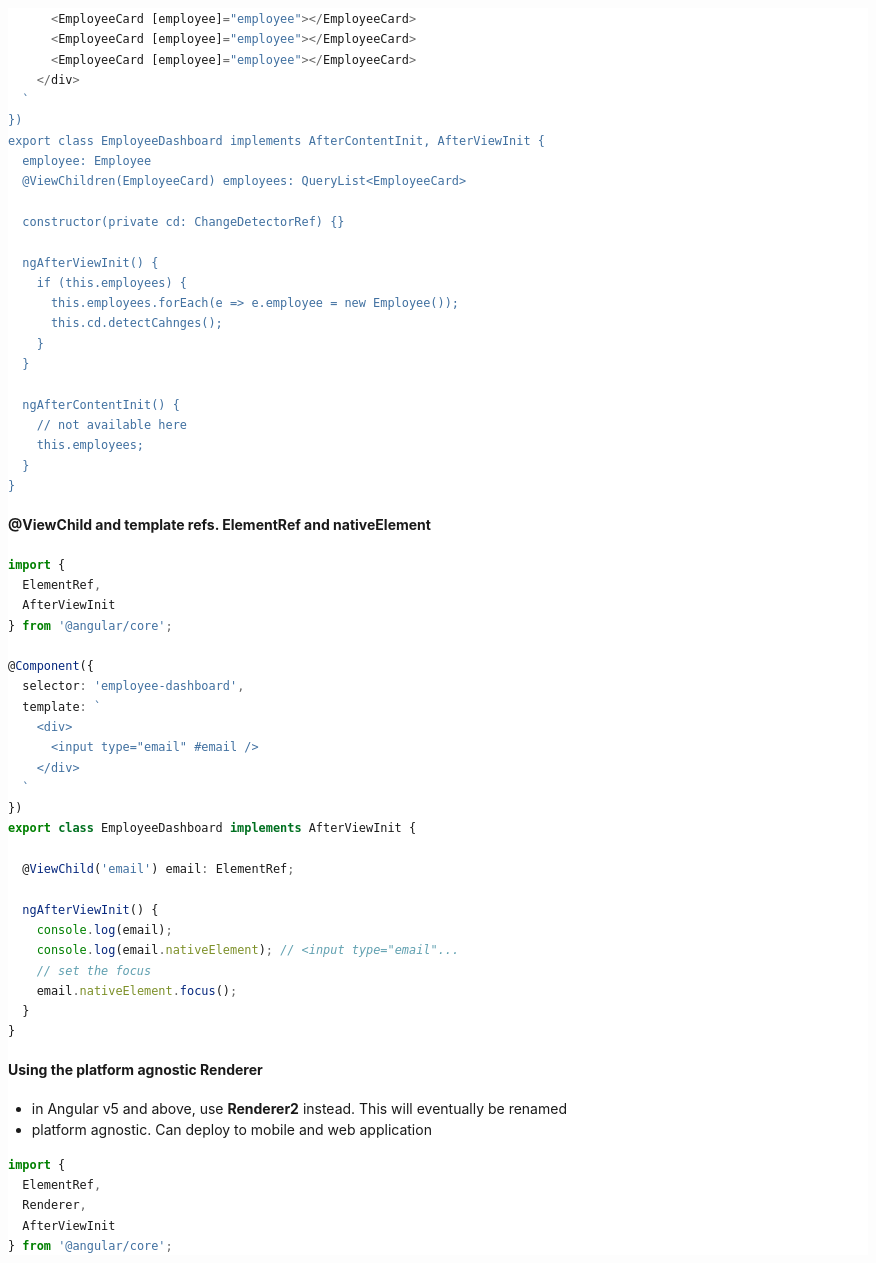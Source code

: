 ```typescript
      <EmployeeCard [employee]="employee"></EmployeeCard>
      <EmployeeCard [employee]="employee"></EmployeeCard>
      <EmployeeCard [employee]="employee"></EmployeeCard>
    </div>
  `
})
export class EmployeeDashboard implements AfterContentInit, AfterViewInit {
  employee: Employee
  @ViewChildren(EmployeeCard) employees: QueryList<EmployeeCard>
  
  constructor(private cd: ChangeDetectorRef) {}
  
  ngAfterViewInit() {
    if (this.employees) {
      this.employees.forEach(e => e.employee = new Employee());
      this.cd.detectCahnges();
    }
  }
  
  ngAfterContentInit() {
    // not available here
    this.employees;
  }
}
```
#### @ViewChild and template refs. ElementRef and nativeElement
```typescript
import { 
  ElementRef,
  AfterViewInit
} from '@angular/core';

@Component({
  selector: 'employee-dashboard',
  template: `
    <div>
      <input type="email" #email />
    </div>
  `
})
export class EmployeeDashboard implements AfterViewInit {
  
  @ViewChild('email') email: ElementRef;
 
  ngAfterViewInit() {
    console.log(email);
    console.log(email.nativeElement); // <input type="email"...
    // set the focus
    email.nativeElement.focus();
  }
}
```
#### Using the platform agnostic Renderer
- in Angular v5 and above, use __Renderer2__ instead. This will eventually be renamed
- platform agnostic. Can deploy to mobile and web application
```typescript
import { 
  ElementRef,
  Renderer,
  AfterViewInit
} from '@angular/core';

```